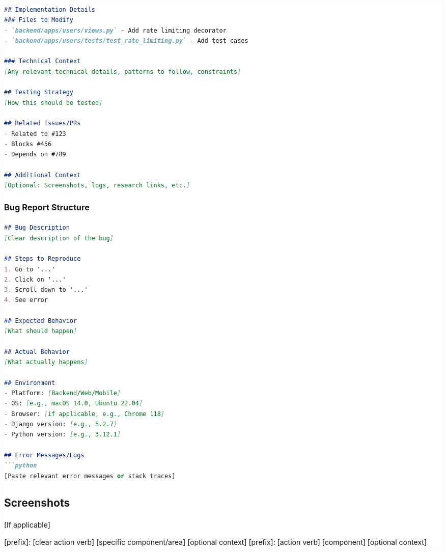 ```markdown
## Implementation Details
### Files to Modify
- `backend/apps/users/views.py` - Add rate limiting decorator
- `backend/apps/users/tests/test_rate_limiting.py` - Add test cases

### Technical Context
[Any relevant technical details, patterns to follow, constraints]

## Testing Strategy
[How this should be tested]

## Related Issues/PRs
- Related to #123
- Blocks #456
- Depends on #789

## Additional Context
[Optional: Screenshots, logs, research links, etc.]
```

### Bug Report Structure

```markdown
## Bug Description
[Clear description of the bug]

## Steps to Reproduce
1. Go to '...'
2. Click on '...'
3. Scroll down to '...'
4. See error

## Expected Behavior
[What should happen]

## Actual Behavior
[What actually happens]

## Environment
- Platform: [Backend/Web/Mobile]
- OS: [e.g., macOS 14.0, Ubuntu 22.04]
- Browser: [if applicable, e.g., Chrome 118]
- Django version: [e.g., 5.2.7]
- Python version: [e.g., 3.12.1]

## Error Messages/Logs
```python
[Paste relevant error messages or stack traces]
```

## Screenshots
[If applicable]


[prefix]: [clear action verb] [specific component/area] [optional context]
[prefix]: [action verb] [component] [optional context]